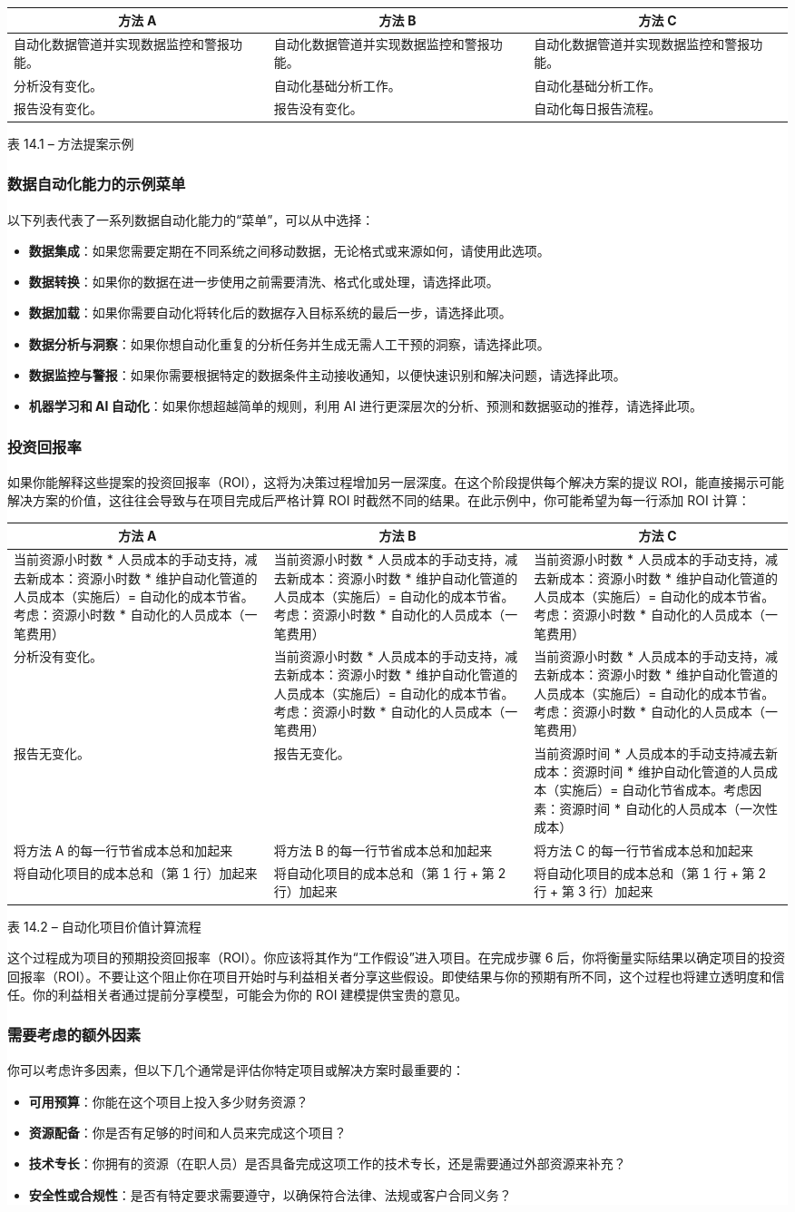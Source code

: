 | **方法 A** | **方法 B** | **方法 C** |
| --- | --- | --- |
| 自动化数据管道并实现数据监控和警报功能。 | 自动化数据管道并实现数据监控和警报功能。 | 自动化数据管道并实现数据监控和警报功能。 |
| 分析没有变化。 | 自动化基础分析工作。 | 自动化基础分析工作。 |
| 报告没有变化。 | 报告没有变化。 | 自动化每日报告流程。 |

表 14.1 – 方法提案示例

### 数据自动化能力的示例菜单

以下列表代表了一系列数据自动化能力的“菜单”，可以从中选择：

+   **数据集成**：如果您需要定期在不同系统之间移动数据，无论格式或来源如何，请使用此选项。

+   **数据转换**：如果你的数据在进一步使用之前需要清洗、格式化或处理，请选择此项。

+   **数据加载**：如果你需要自动化将转化后的数据存入目标系统的最后一步，请选择此项。

+   **数据分析与洞察**：如果你想自动化重复的分析任务并生成无需人工干预的洞察，请选择此项。

+   **数据监控与警报**：如果你需要根据特定的数据条件主动接收通知，以便快速识别和解决问题，请选择此项。

+   **机器学习和 AI 自动化**：如果你想超越简单的规则，利用 AI 进行更深层次的分析、预测和数据驱动的推荐，请选择此项。

### 投资回报率

如果你能解释这些提案的投资回报率（ROI），这将为决策过程增加另一层深度。在这个阶段提供每个解决方案的提议 ROI，能直接揭示可能解决方案的价值，这往往会导致与在项目完成后严格计算 ROI 时截然不同的结果。在此示例中，你可能希望为每一行添加 ROI 计算：

| 方法 A | 方法 B | 方法 C |
| --- | --- | --- |
| 当前资源小时数 * 人员成本的手动支持，减去新成本：资源小时数 * 维护自动化管道的人员成本（实施后）= 自动化的成本节省。考虑：资源小时数 * 自动化的人员成本（一笔费用） | 当前资源小时数 * 人员成本的手动支持，减去新成本：资源小时数 * 维护自动化管道的人员成本（实施后）= 自动化的成本节省。考虑：资源小时数 * 自动化的人员成本（一笔费用） | 当前资源小时数 * 人员成本的手动支持，减去新成本：资源小时数 * 维护自动化管道的人员成本（实施后）= 自动化的成本节省。考虑：资源小时数 * 自动化的人员成本（一笔费用） |
| 分析没有变化。 | 当前资源小时数 * 人员成本的手动支持，减去新成本：资源小时数 * 维护自动化管道的人员成本（实施后）= 自动化的成本节省。考虑：资源小时数 * 自动化的人员成本（一笔费用） | 当前资源小时数 * 人员成本的手动支持，减去新成本：资源小时数 * 维护自动化管道的人员成本（实施后）= 自动化的成本节省。考虑：资源小时数 * 自动化的人员成本（一笔费用） |
| 报告无变化。 | 报告无变化。 | 当前资源时间 * 人员成本的手动支持减去新成本：资源时间 * 维护自动化管道的人员成本（实施后）= 自动化节省成本。考虑因素：资源时间 * 自动化的人员成本（一次性成本） |
| 将方法 A 的每一行节省成本总和加起来 | 将方法 B 的每一行节省成本总和加起来 | 将方法 C 的每一行节省成本总和加起来 |
| 将自动化项目的成本总和（第 1 行）加起来 | 将自动化项目的成本总和（第 1 行 + 第 2 行）加起来 | 将自动化项目的成本总和（第 1 行 + 第 2 行 + 第 3 行）加起来 |

表 14.2 – 自动化项目价值计算流程

这个过程成为项目的预期投资回报率（ROI）。你应该将其作为“工作假设”进入项目。在完成步骤 6 后，你将衡量实际结果以确定项目的投资回报率（ROI）。不要让这个阻止你在项目开始时与利益相关者分享这些假设。即使结果与你的预期有所不同，这个过程也将建立透明度和信任。你的利益相关者通过提前分享模型，可能会为你的 ROI 建模提供宝贵的意见。

### 需要考虑的额外因素

你可以考虑许多因素，但以下几个通常是评估你特定项目或解决方案时最重要的：

+   **可用预算**：你能在这个项目上投入多少财务资源？

+   **资源配备**：你是否有足够的时间和人员来完成这个项目？

+   **技术专长**：你拥有的资源（在职人员）是否具备完成这项工作的技术专长，还是需要通过外部资源来补充？

+   **安全性或合规性**：是否有特定要求需要遵守，以确保符合法律、法规或客户合同义务？
